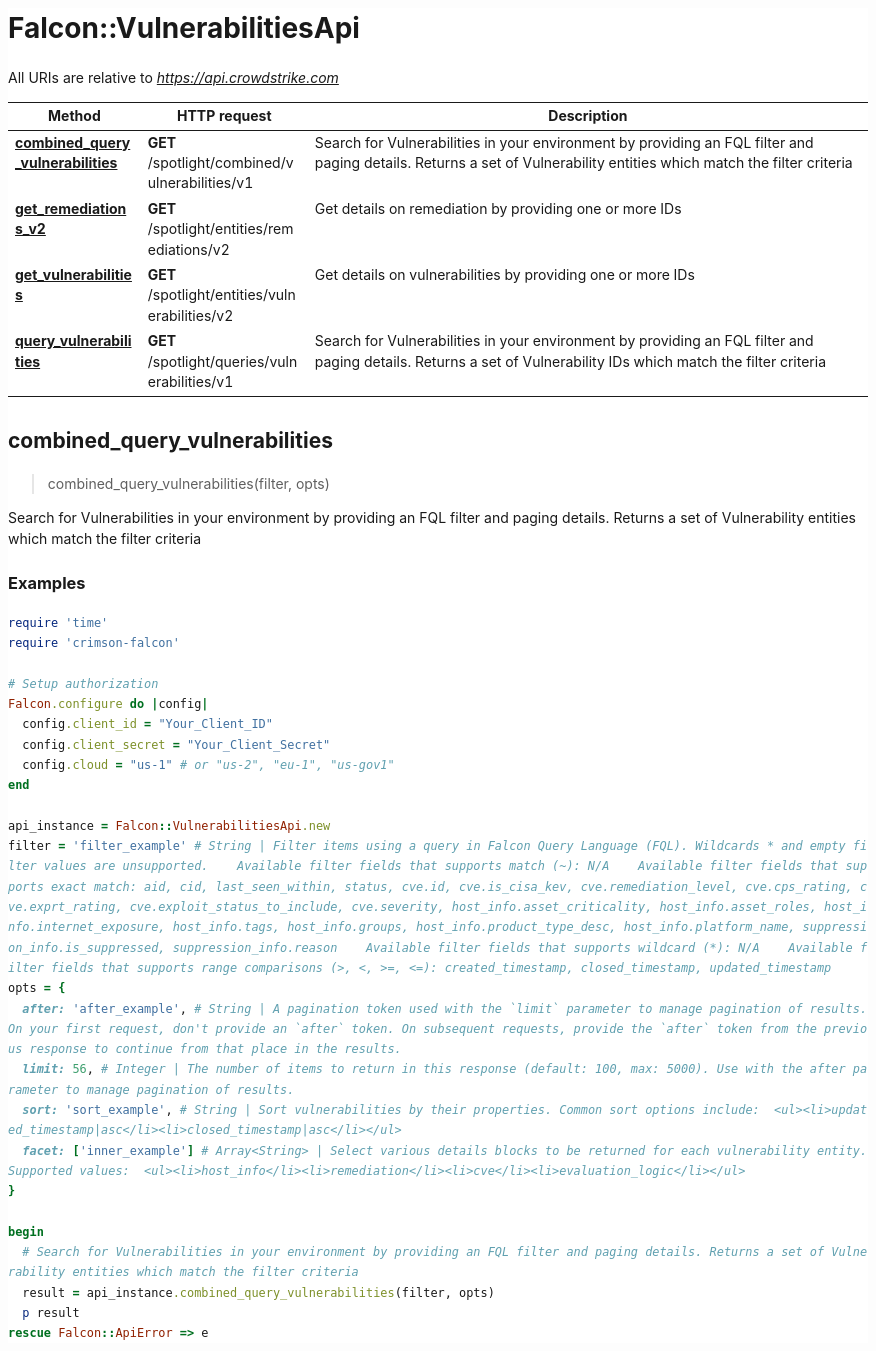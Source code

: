 # Falcon::VulnerabilitiesApi

All URIs are relative to *https://api.crowdstrike.com*

| Method | HTTP request | Description |
| ------ | ------------ | ----------- |
| [**combined_query_vulnerabilities**](VulnerabilitiesApi.md#combined_query_vulnerabilities) | **GET** /spotlight/combined/vulnerabilities/v1 | Search for Vulnerabilities in your environment by providing an FQL filter and paging details. Returns a set of Vulnerability entities which match the filter criteria |
| [**get_remediations_v2**](VulnerabilitiesApi.md#get_remediations_v2) | **GET** /spotlight/entities/remediations/v2 | Get details on remediation by providing one or more IDs |
| [**get_vulnerabilities**](VulnerabilitiesApi.md#get_vulnerabilities) | **GET** /spotlight/entities/vulnerabilities/v2 | Get details on vulnerabilities by providing one or more IDs |
| [**query_vulnerabilities**](VulnerabilitiesApi.md#query_vulnerabilities) | **GET** /spotlight/queries/vulnerabilities/v1 | Search for Vulnerabilities in your environment by providing an FQL filter and paging details. Returns a set of Vulnerability IDs which match the filter criteria |


## combined_query_vulnerabilities

> <DomainSPAPICombinedVulnerabilitiesResponse> combined_query_vulnerabilities(filter, opts)

Search for Vulnerabilities in your environment by providing an FQL filter and paging details. Returns a set of Vulnerability entities which match the filter criteria

### Examples

```ruby
require 'time'
require 'crimson-falcon'

# Setup authorization
Falcon.configure do |config|
  config.client_id = "Your_Client_ID"
  config.client_secret = "Your_Client_Secret"
  config.cloud = "us-1" # or "us-2", "eu-1", "us-gov1"
end

api_instance = Falcon::VulnerabilitiesApi.new
filter = 'filter_example' # String | Filter items using a query in Falcon Query Language (FQL). Wildcards * and empty filter values are unsupported.    Available filter fields that supports match (~): N/A    Available filter fields that supports exact match: aid, cid, last_seen_within, status, cve.id, cve.is_cisa_kev, cve.remediation_level, cve.cps_rating, cve.exprt_rating, cve.exploit_status_to_include, cve.severity, host_info.asset_criticality, host_info.asset_roles, host_info.internet_exposure, host_info.tags, host_info.groups, host_info.product_type_desc, host_info.platform_name, suppression_info.is_suppressed, suppression_info.reason    Available filter fields that supports wildcard (*): N/A    Available filter fields that supports range comparisons (>, <, >=, <=): created_timestamp, closed_timestamp, updated_timestamp    
opts = {
  after: 'after_example', # String | A pagination token used with the `limit` parameter to manage pagination of results. On your first request, don't provide an `after` token. On subsequent requests, provide the `after` token from the previous response to continue from that place in the results.
  limit: 56, # Integer | The number of items to return in this response (default: 100, max: 5000). Use with the after parameter to manage pagination of results.
  sort: 'sort_example', # String | Sort vulnerabilities by their properties. Common sort options include:  <ul><li>updated_timestamp|asc</li><li>closed_timestamp|asc</li></ul>
  facet: ['inner_example'] # Array<String> | Select various details blocks to be returned for each vulnerability entity. Supported values:  <ul><li>host_info</li><li>remediation</li><li>cve</li><li>evaluation_logic</li></ul>
}

begin
  # Search for Vulnerabilities in your environment by providing an FQL filter and paging details. Returns a set of Vulnerability entities which match the filter criteria
  result = api_instance.combined_query_vulnerabilities(filter, opts)
  p result
rescue Falcon::ApiError => e
```
